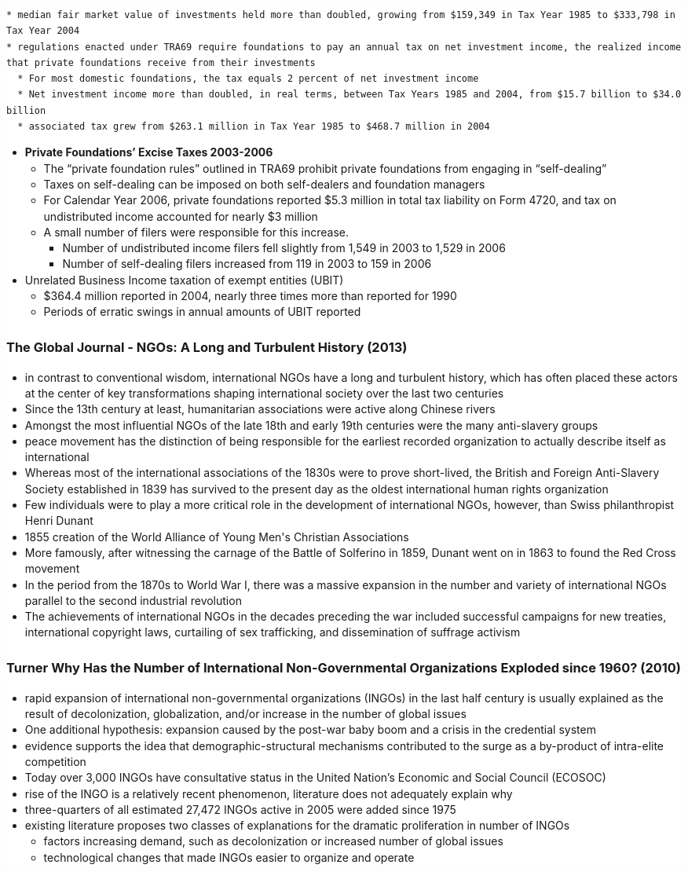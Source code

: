     * median fair market value of investments held more than doubled, growing from $159,349 in Tax Year 1985 to $333,798 in Tax Year 2004
    * regulations enacted under TRA69 require foundations to pay an annual tax on net investment income, the realized income that private foundations receive from their investments
      * For most domestic foundations, the tax equals 2 percent of net investment income
      * Net investment income more than doubled, in real terms, between Tax Years 1985 and 2004, from $15.7 billion to $34.0 billion
      * associated tax grew from $263.1 million in Tax Year 1985 to $468.7 million in 2004
  * <b>Private Foundations’ Excise Taxes 2003-2006</b>
    * The “private foundation rules” outlined in TRA69 prohibit private foundations from engaging in “self-dealing”
    * Taxes on self-dealing can be imposed on both self-dealers and foundation managers
    * For Calendar Year 2006, private foundations reported $5.3 million in total tax liability on Form 4720, and tax on undistributed income accounted for nearly $3 million
    * A small number of filers were responsible for this increase.
      * Number of undistributed income filers fell slightly from 1,549 in 2003 to 1,529 in 2006
      * Number of self-dealing filers increased from 119 in 2003 to 159 in 2006
  * Unrelated Business Income taxation of exempt entities (UBIT)
    * $364.4 million reported in 2004, nearly three times more than reported for 1990
    * Periods of erratic swings in annual amounts of UBIT reported

### The Global Journal - NGOs: A Long and Turbulent History (2013)
* in contrast to conventional wisdom, international NGOs have a long and turbulent history, which has often placed these actors at the center of key transformations shaping international society over the last two centuries
* Since the 13th century at least, humanitarian associations were active along Chinese rivers
* Amongst the most influential NGOs of the late 18th and early 19th centuries were the many anti-slavery groups
* peace movement has the distinction of being responsible for the earliest recorded organization to actually describe itself as international
* Whereas most of the international associations of the 1830s were to prove short-lived, the British and Foreign Anti-Slavery Society established in 1839 has survived to the present day as the oldest international human rights organization
* Few individuals were to play a more critical role in the development of international NGOs, however, than Swiss philanthropist Henri Dunant
* 1855 creation of the World Alliance of Young Men's Christian Associations
* More famously, after witnessing the carnage of the Battle of Solferino in 1859, Dunant went on in 1863 to found the Red Cross movement
* In the period from the 1870s to World War I, there was a massive expansion in the number and variety of international NGOs parallel to the second industrial revolution
* The achievements of international NGOs in the decades preceding the war included successful campaigns for new treaties, international copyright laws, curtailing of sex trafficking, and dissemination of suffrage activism

### Turner Why Has the Number of International Non-Governmental Organizations Exploded since 1960? (2010)
* rapid expansion of international non-governmental organizations (INGOs) in the last half century is usually explained as the result of decolonization, globalization, and/or increase in the number of global issues
* One additional hypothesis: expansion caused by the post-war baby boom and a crisis in the credential system
* evidence supports the idea that demographic-structural mechanisms contributed to the surge as a by-product of intra-elite competition
* Today over 3,000 INGOs have consultative status in the United Nation’s Economic and Social Council (ECOSOC)
* rise of the INGO is a relatively recent phenomenon, literature does not adequately explain why
* three-quarters of all estimated 27,472 INGOs active in 2005 were added since 1975
* existing literature proposes two classes of explanations for the dramatic proliferation in number of INGOs
  * factors increasing demand, such as decolonization or increased number of global issues
  * technological changes that made INGOs easier to organize and operate